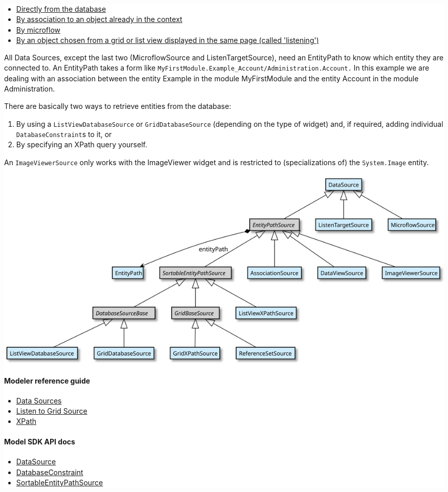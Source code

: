 *   [Directly from the database](/refguide6/Database+Source)
*   [By association to an object already in the context](/refguide6/Association+Source)
*   [By microflow](/refguide6/Microflow+Source)
*   [By an object chosen from a grid or list view displayed in the same page (called 'listening')](/refguide6/Listen+To+Grid+Source)

All Data Sources, except the last two (MicroflowSource and ListenTargetSource), need an EntityPath to know which entity they are connected to. An EntityPath takes a form like `MyFirstModule.Example_Account/Administration.Account.` In this example we are dealing with an association between the entity Example in the module MyFirstModule and the entity Account in the module Administration.

There are basically two ways to retrieve entities from the database:

1.  By using a `ListViewDatabaseSource` or `GridDatabaseSource` (depending on the type of widget) and, if required, adding individual `DatabaseConstraint`s to it, or
2.  By specifying an XPath query yourself.

An `ImageViewerSource` only works with the ImageViewer widget and is restricted to (specializations of) the `System.Image` entity.

![](attachments/15466567/18582293.svg)

#### Modeler reference guide

*   [Data Sources](/refguide6/Data+Sources)
*   [Listen to Grid Source](/refguide6/Listen+To+Grid+Source)
*   [XPath](/refguide6/XPath)

#### Model SDK API docs

*   [DataSource](https://apidocs.mendix.com/modelsdk/latest/classes/pages.datasource.html)
*   [DatabaseConstraint](https://apidocs.mendix.com/modelsdk/latest/classes/pages.databaseconstraint.html)
*   [SortableEntityPathSource](https://apidocs.mendix.com/modelsdk/latest/classes/pages.sortableentitypathsource.html)
